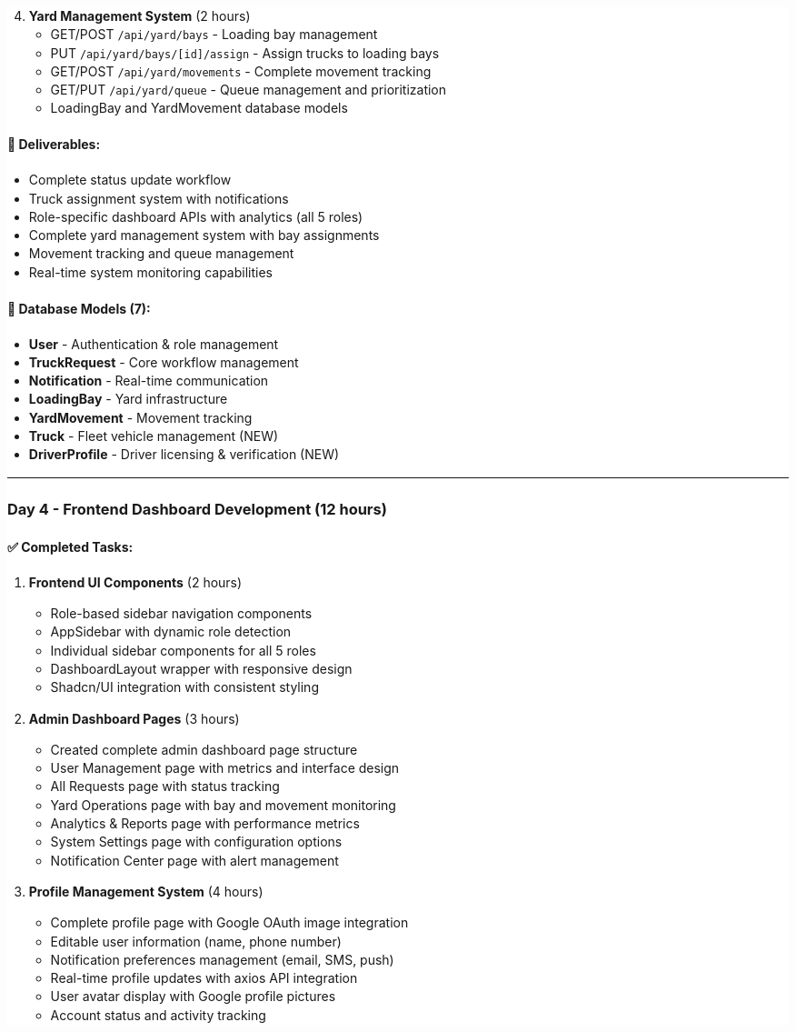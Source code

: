 4. **Yard Management System** (2 hours)
   - GET/POST `/api/yard/bays` - Loading bay management
   - PUT `/api/yard/bays/[id]/assign` - Assign trucks to loading bays
   - GET/POST `/api/yard/movements` - Complete movement tracking
   - GET/PUT `/api/yard/queue` - Queue management and prioritization
   - LoadingBay and YardMovement database models

#### 🎯 Deliverables:
- Complete status update workflow
- Truck assignment system with notifications
- Role-specific dashboard APIs with analytics (all 5 roles)
- Complete yard management system with bay assignments
- Movement tracking and queue management
- Real-time system monitoring capabilities

#### 📄 Database Models (7):
- **User** - Authentication & role management
- **TruckRequest** - Core workflow management
- **Notification** - Real-time communication
- **LoadingBay** - Yard infrastructure
- **YardMovement** - Movement tracking
- **Truck** - Fleet vehicle management (NEW)
- **DriverProfile** - Driver licensing & verification (NEW)

---

### Day 4 - Frontend Dashboard Development (12 hours)

#### ✅ Completed Tasks:
1. **Frontend UI Components** (2 hours)
   - Role-based sidebar navigation components
   - AppSidebar with dynamic role detection
   - Individual sidebar components for all 5 roles
   - DashboardLayout wrapper with responsive design
   - Shadcn/UI integration with consistent styling

2. **Admin Dashboard Pages** (3 hours)
   - Created complete admin dashboard page structure
   - User Management page with metrics and interface design
   - All Requests page with status tracking
   - Yard Operations page with bay and movement monitoring
   - Analytics & Reports page with performance metrics
   - System Settings page with configuration options
   - Notification Center page with alert management

3. **Profile Management System** (4 hours)
   - Complete profile page with Google OAuth image integration
   - Editable user information (name, phone number)
   - Notification preferences management (email, SMS, push)
   - Real-time profile updates with axios API integration
   - User avatar display with Google profile pictures
   - Account status and activity tracking
